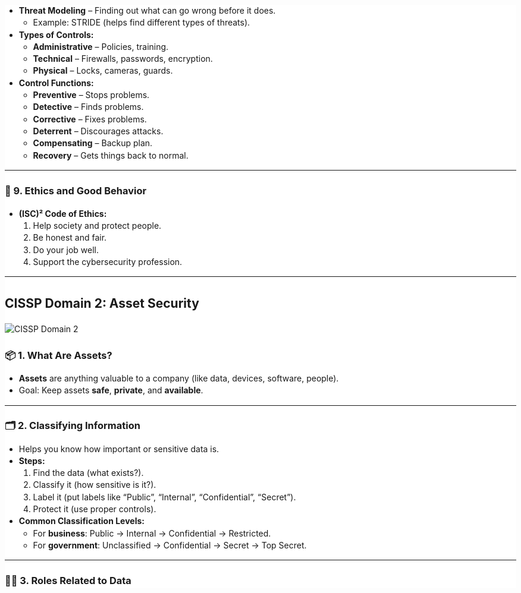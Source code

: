 - **Threat Modeling** – Finding out what can go wrong before it does.
    - Example: STRIDE (helps find different types of threats).
- **Types of Controls:**
    - **Administrative** – Policies, training.
    - **Technical** – Firewalls, passwords, encryption.
    - **Physical** – Locks, cameras, guards.
- **Control Functions:**
    - **Preventive** – Stops problems.
    - **Detective** – Finds problems.
    - **Corrective** – Fixes problems.
    - **Deterrent** – Discourages attacks.
    - **Compensating** – Backup plan.
    - **Recovery** – Gets things back to normal.

---

### 🤝 9. **Ethics and Good Behavior**

- **(ISC)² Code of Ethics:**
    1. Help society and protect people.
    2. Be honest and fair.
    3. Do your job well.
    4. Support the cybersecurity profession.

---

## **CISSP Domain 2: Asset Security**

![CISSP Domain 2]( /image.png )

### 📦 1. **What Are Assets?**

- **Assets** are anything valuable to a company (like data, devices, software, people).
- Goal: Keep assets **safe**, **private**, and **available**.

---

### 🗂️ 2. **Classifying Information**

- Helps you know how important or sensitive data is.
- **Steps:**
    1. Find the data (what exists?).
    2. Classify it (how sensitive is it?).
    3. Label it (put labels like “Public”, “Internal”, “Confidential”, “Secret”).
    4. Protect it (use proper controls).
- **Common Classification Levels:**
    - For **business**: Public → Internal → Confidential → Restricted.
    - For **government**: Unclassified → Confidential → Secret → Top Secret.

---

### 🧑‍💼 3. **Roles Related to Data**
